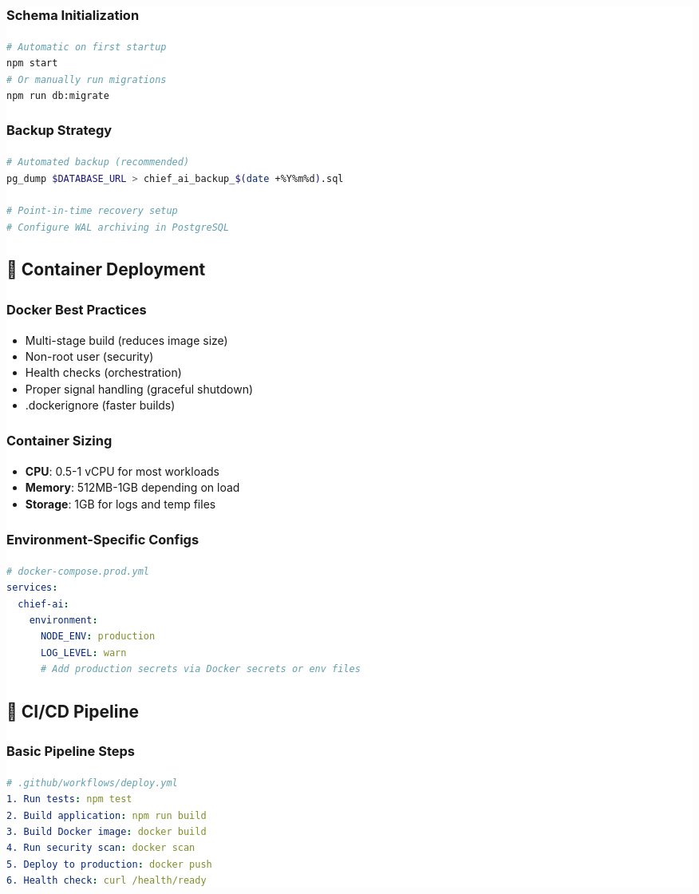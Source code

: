 ### **Schema Initialization**
```bash
# Automatic on first startup
npm start
# Or manually run migrations
npm run db:migrate
```

### **Backup Strategy**
```bash
# Automated backup (recommended)
pg_dump $DATABASE_URL > chief_ai_backup_$(date +%Y%m%d).sql

# Point-in-time recovery setup
# Configure WAL archiving in PostgreSQL
```

## 🚢 Container Deployment

### **Docker Best Practices**
- Multi-stage build (reduces image size)
- Non-root user (security)
- Health checks (orchestration)
- Proper signal handling (graceful shutdown)
- .dockerignore (faster builds)

### **Container Sizing**
- **CPU**: 0.5-1 vCPU for most workloads
- **Memory**: 512MB-1GB depending on load
- **Storage**: 1GB for logs and temp files

### **Environment-Specific Configs**
```yaml
# docker-compose.prod.yml
services:
  chief-ai:
    environment:
      NODE_ENV: production
      LOG_LEVEL: warn
      # Add production secrets via Docker secrets or env files
```

## 🔄 CI/CD Pipeline

### **Basic Pipeline Steps**
```yaml
# .github/workflows/deploy.yml
1. Run tests: npm test
2. Build application: npm run build  
3. Build Docker image: docker build
4. Run security scan: docker scan
5. Deploy to production: docker push
6. Health check: curl /health/ready
```
